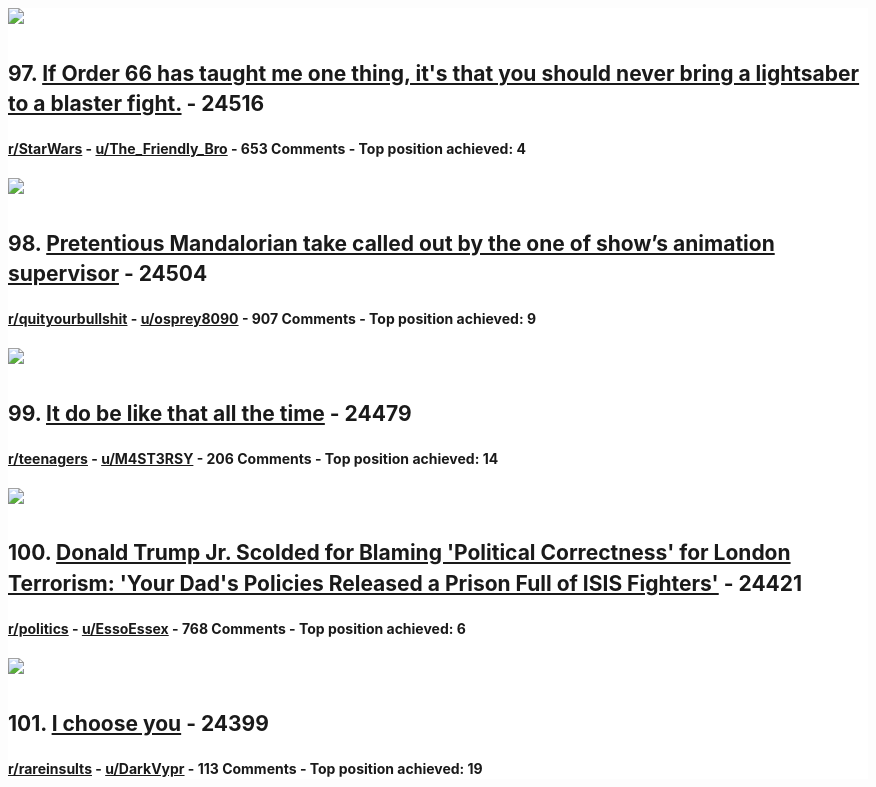<a href="https://i.redd.it/j7ce9tpp35241.jpg"><img src="https://b.thumbs.redditmedia.com/WbK2FJJKxoMNCaV0zN99TUnqBcYyLh_tI7O-M3diFig.jpg"></img></a>

## 97. [If Order 66 has taught me one thing, it's that you should never bring a lightsaber to a blaster fight.](http://reddit.com/r/StarWars/comments/e57zxb/if_order_66_has_taught_me_one_thing_its_that_you/) - 24516
#### [r/StarWars](http://reddit.com/r/StarWars) - [u/The_Friendly_Bro](http://reddit.com/u/The_Friendly_Bro) - 653 Comments - Top position achieved: 4

<a href="https://v.redd.it/y2c4vpvr5b241"><img src="https://a.thumbs.redditmedia.com/k647USOpNETFO5-JJFXy-6bGkkoGh6mYaUh__63TQ40.jpg"></img></a>

## 98. [Pretentious Mandalorian take called out by the one of show’s animation supervisor](http://reddit.com/r/quityourbullshit/comments/e4yung/pretentious_mandalorian_take_called_out_by_the/) - 24504
#### [r/quityourbullshit](http://reddit.com/r/quityourbullshit) - [u/osprey8090](http://reddit.com/u/osprey8090) - 907 Comments - Top position achieved: 9

<a href="https://i.redd.it/d7uabmxjy7241.jpg"><img src="https://b.thumbs.redditmedia.com/A7XYKJhRRvOqR8Y1bEgGN7REHTLJldQQwpnjxOC6EoY.jpg"></img></a>

## 99. [It do be like that all the time](http://reddit.com/r/teenagers/comments/e4vsp5/it_do_be_like_that_all_the_time/) - 24479
#### [r/teenagers](http://reddit.com/r/teenagers) - [u/M4ST3RSY](http://reddit.com/u/M4ST3RSY) - 206 Comments - Top position achieved: 14

<a href="https://i.redd.it/2kh3zkcsd6241.jpg"><img src="https://b.thumbs.redditmedia.com/jM1Hm7mVZq4ktk9wI7mWslc5zxQFduHZGg9Qv1igDCE.jpg"></img></a>

## 100. [Donald Trump Jr. Scolded for Blaming 'Political Correctness' for London Terrorism: 'Your Dad's Policies Released a Prison Full of ISIS Fighters'](http://reddit.com/r/politics/comments/e51a84/donald_trump_jr_scolded_for_blaming_political/) - 24421
#### [r/politics](http://reddit.com/r/politics) - [u/EssoEssex](http://reddit.com/u/EssoEssex) - 768 Comments - Top position achieved: 6

<a href="https://www.newsweek.com/donald-trump-jr-scolded-blaming-political-correctness-london-terrorism-your-dads-policies-1474975"><img src="https://a.thumbs.redditmedia.com/xGcy9C594e3Qn55hbrBRJg5Aqrg7tFxav1plnrtRyh4.jpg"></img></a>

## 101. [I choose you](http://reddit.com/r/rareinsults/comments/e4t3fn/i_choose_you/) - 24399
#### [r/rareinsults](http://reddit.com/r/rareinsults) - [u/DarkVypr](http://reddit.com/u/DarkVypr) - 113 Comments - Top position achieved: 19
